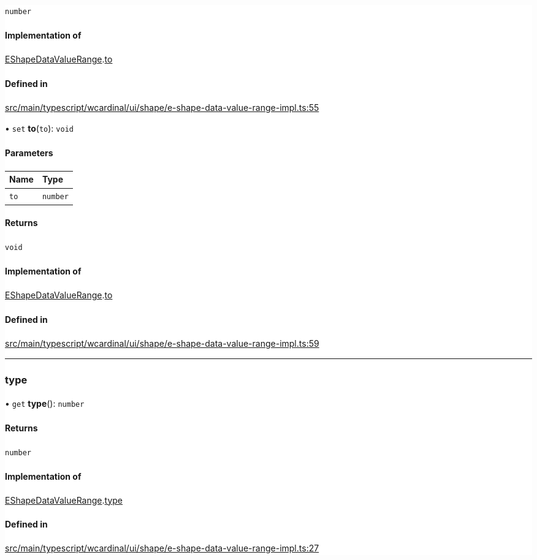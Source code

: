 `number`

#### Implementation of

[EShapeDataValueRange](../interfaces/EShapeDataValueRange.md).[to](../interfaces/EShapeDataValueRange.md#to)

#### Defined in

[src/main/typescript/wcardinal/ui/shape/e-shape-data-value-range-impl.ts:55](https://github.com/winter-cardinal/winter-cardinal-ui/blob/v0.407.0/src/main/typescript/wcardinal/ui/shape/e-shape-data-value-range-impl.ts#L55)

• `set` **to**(`to`): `void`

#### Parameters

| Name | Type |
| :------ | :------ |
| `to` | `number` |

#### Returns

`void`

#### Implementation of

[EShapeDataValueRange](../interfaces/EShapeDataValueRange.md).[to](../interfaces/EShapeDataValueRange.md#to)

#### Defined in

[src/main/typescript/wcardinal/ui/shape/e-shape-data-value-range-impl.ts:59](https://github.com/winter-cardinal/winter-cardinal-ui/blob/v0.407.0/src/main/typescript/wcardinal/ui/shape/e-shape-data-value-range-impl.ts#L59)

___

### type

• `get` **type**(): `number`

#### Returns

`number`

#### Implementation of

[EShapeDataValueRange](../interfaces/EShapeDataValueRange.md).[type](../interfaces/EShapeDataValueRange.md#type)

#### Defined in

[src/main/typescript/wcardinal/ui/shape/e-shape-data-value-range-impl.ts:27](https://github.com/winter-cardinal/winter-cardinal-ui/blob/v0.407.0/src/main/typescript/wcardinal/ui/shape/e-shape-data-value-range-impl.ts#L27)
